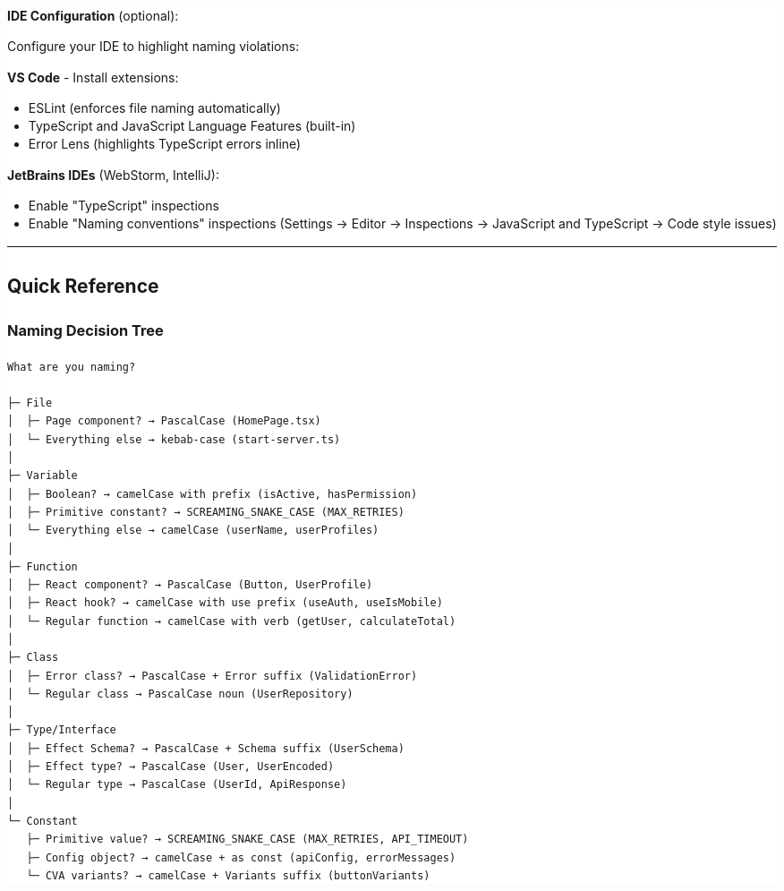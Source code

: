**IDE Configuration** (optional):

Configure your IDE to highlight naming violations:

**VS Code** - Install extensions:

- ESLint (enforces file naming automatically)
- TypeScript and JavaScript Language Features (built-in)
- Error Lens (highlights TypeScript errors inline)

**JetBrains IDEs** (WebStorm, IntelliJ):

- Enable "TypeScript" inspections
- Enable "Naming conventions" inspections (Settings → Editor → Inspections → JavaScript and TypeScript → Code style issues)

---

## Quick Reference

### Naming Decision Tree

```
What are you naming?

├─ File
│  ├─ Page component? → PascalCase (HomePage.tsx)
│  └─ Everything else → kebab-case (start-server.ts)
│
├─ Variable
│  ├─ Boolean? → camelCase with prefix (isActive, hasPermission)
│  ├─ Primitive constant? → SCREAMING_SNAKE_CASE (MAX_RETRIES)
│  └─ Everything else → camelCase (userName, userProfiles)
│
├─ Function
│  ├─ React component? → PascalCase (Button, UserProfile)
│  ├─ React hook? → camelCase with use prefix (useAuth, useIsMobile)
│  └─ Regular function → camelCase with verb (getUser, calculateTotal)
│
├─ Class
│  ├─ Error class? → PascalCase + Error suffix (ValidationError)
│  └─ Regular class → PascalCase noun (UserRepository)
│
├─ Type/Interface
│  ├─ Effect Schema? → PascalCase + Schema suffix (UserSchema)
│  ├─ Effect type? → PascalCase (User, UserEncoded)
│  └─ Regular type → PascalCase (UserId, ApiResponse)
│
└─ Constant
   ├─ Primitive value? → SCREAMING_SNAKE_CASE (MAX_RETRIES, API_TIMEOUT)
   ├─ Config object? → camelCase + as const (apiConfig, errorMessages)
   └─ CVA variants? → camelCase + Variants suffix (buttonVariants)
```
